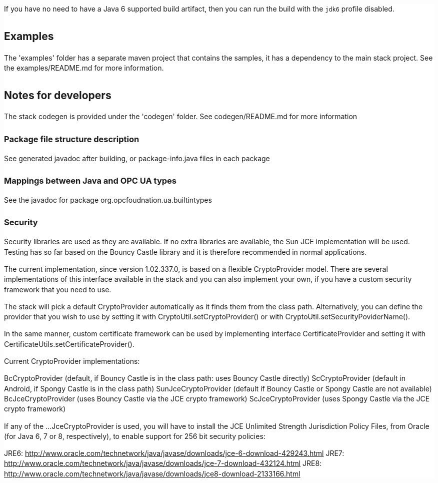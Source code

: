 ```xml
```
If you have no need to have a Java 6 supported build artifact, then you can run the build with the `jdk6` profile disabled.
 

## Examples

The 'examples' folder has a separate maven project that contains the samples, it has a dependency to the main stack project. See the examples/README.md for more information.


## Notes for developers
The stack codegen is provided under the 'codegen' folder. See codegen/README.md for more information

### Package file structure description
See generated javadoc after building, or package-info.java files in each package

### Mappings between Java and OPC UA types
See the javadoc for package org.opcfoudnation.ua.builtintypes

### Security
Security libraries are used as they are available. If no extra libraries are available, 
the Sun JCE implementation will be used.  Testing has so far based on the Bouncy Castle 
library and it is therefore recommended in normal applications.

The current implementation, since version 1.02.337.0, is based on a flexible CryptoProvider
model. There are several implementations of this interface available in the stack and you 
can also implement your own, if you have a custom security framework that you need to use.

The stack will pick a default CryptoProvider automatically as it finds them from the class
path. Alternatively, you can define the provider that you wish to use by setting it with 
CryptoUtil.setCryptoProvider() or with CryptoUtil.setSecurityPoviderName(). 

In the same manner, custom certificate framework can be used by implementing interface CertificateProvider 
and setting it with CertificateUtils.setCertificateProvider().

Current CryptoProvider implementations:

BcCryptoProvider (default, if Bouncy Castle is in the class path: uses Bouncy Castle directly)
ScCryptoProvider (default in Android, if Spongy Castle is in the class path)
SunJceCryptoProvider (default if Bouncy Castle or Spongy Castle are not available)
BcJceCryptoProvider (uses Bouncy Castle via the JCE crypto framework)
ScJceCryptoProvider (uses Spongy Castle via the JCE crypto framework)

If any of the ...JceCryptoProvider is used, you will have to install the JCE Unlimited Strength 
Jurisdiction Policy Files, from Oracle (for Java 6, 7 or 8, respectively), to enable support for 
256 bit security policies:

JRE6: http://www.oracle.com/technetwork/java/javase/downloads/jce-6-download-429243.html
JRE7: http://www.oracle.com/technetwork/java/javase/downloads/jce-7-download-432124.html
JRE8: http://www.oracle.com/technetwork/java/javase/downloads/jce8-download-2133166.html
